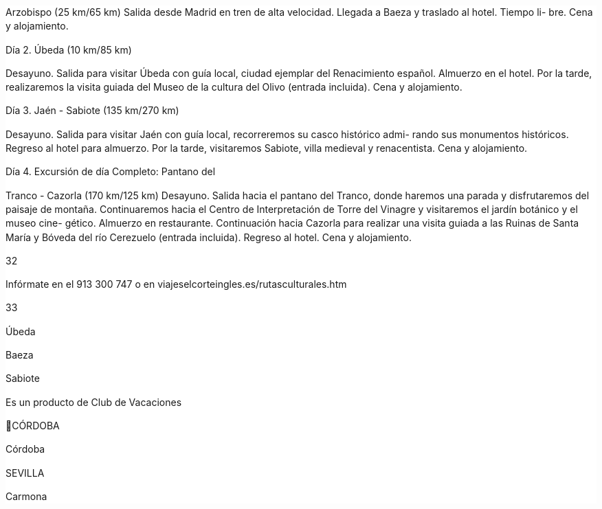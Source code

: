 Arzobispo (25 km/65 km)
Salida desde Madrid en tren de alta velocidad.
Llegada a Baeza y traslado al hotel. Tiempo li-
bre. Cena y alojamiento.

   Día 2. Úbeda (10 km/85 km)

Desayuno.  Salida  para  visitar  Úbeda  con
guía local, ciudad ejemplar del Renacimiento
español. Almuerzo en el hotel. Por la tarde,
realizaremos la visita guiada del Museo de la
cultura del Olivo (entrada incluida).  Cena
y alojamiento.

   Día 3. Jaén - Sabiote (135 km/270 km)

Desayuno. Salida para visitar Jaén con guía
local, recorreremos su casco histórico admi-
rando sus monumentos históricos. Regreso al
hotel para almuerzo. Por la tarde, visitaremos
Sabiote, villa medieval y renacentista. Cena y
alojamiento.

   Día 4. Excursión de día Completo: Pantano del

Tranco - Cazorla (170 km/125 km)
Desayuno. Salida hacia el pantano del Tranco,
donde haremos una parada y disfrutaremos del
paisaje de montaña. Continuaremos hacia el
Centro de Interpretación de Torre del Vinagre
y visitaremos el jardín botánico y el museo cine-
gético. Almuerzo en restaurante. Continuación
hacia Cazorla para realizar una visita guiada a
las Ruinas de Santa María y Bóveda del río
Cerezuelo (entrada incluida). Regreso al hotel.
Cena y alojamiento.

32

Infórmate en el 913 300 747 o en viajeselcorteingles.es/rutasculturales.htm

33

Úbeda

Baeza

Sabiote

Es un producto de Club de Vacaciones

CÓRDOBA

Córdoba

SEVILLA

Carmona
